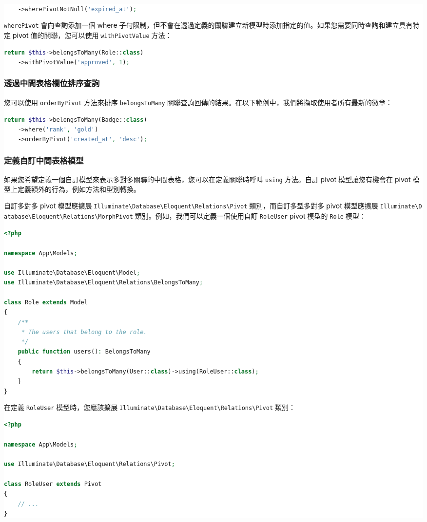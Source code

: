 ```php
    ->wherePivotNotNull('expired_at');
```

`wherePivot` 會向查詢添加一個 where 子句限制，但不會在透過定義的關聯建立新模型時添加指定的值。如果您需要同時查詢和建立具有特定 pivot 值的關聯，您可以使用 `withPivotValue` 方法：

```php
return $this->belongsToMany(Role::class)
    ->withPivotValue('approved', 1);
```

<a name="ordering-queries-via-intermediate-table-columns"></a>
### 透過中間表格欄位排序查詢

您可以使用 `orderByPivot` 方法來排序 `belongsToMany` 關聯查詢回傳的結果。在以下範例中，我們將擷取使用者所有最新的徽章：

```php
return $this->belongsToMany(Badge::class)
    ->where('rank', 'gold')
    ->orderByPivot('created_at', 'desc');
```

<a name="defining-custom-intermediate-table-models"></a>
### 定義自訂中間表格模型

如果您希望定義一個自訂模型來表示多對多關聯的中間表格，您可以在定義關聯時呼叫 `using` 方法。自訂 pivot 模型讓您有機會在 pivot 模型上定義額外的行為，例如方法和型別轉換。

自訂多對多 pivot 模型應擴展 `Illuminate\Database\Eloquent\Relations\Pivot` 類別，而自訂多型多對多 pivot 模型應擴展 `Illuminate\Database\Eloquent\Relations\MorphPivot` 類別。例如，我們可以定義一個使用自訂 `RoleUser` pivot 模型的 `Role` 模型：

```php
<?php

namespace App\Models;

use Illuminate\Database\Eloquent\Model;
use Illuminate\Database\Eloquent\Relations\BelongsToMany;

class Role extends Model
{
    /**
     * The users that belong to the role.
     */
    public function users(): BelongsToMany
    {
        return $this->belongsToMany(User::class)->using(RoleUser::class);
    }
}
```

在定義 `RoleUser` 模型時，您應該擴展 `Illuminate\Database\Eloquent\Relations\Pivot` 類別：

```php
<?php

namespace App\Models;

use Illuminate\Database\Eloquent\Relations\Pivot;

class RoleUser extends Pivot
{
    // ...
}
```
